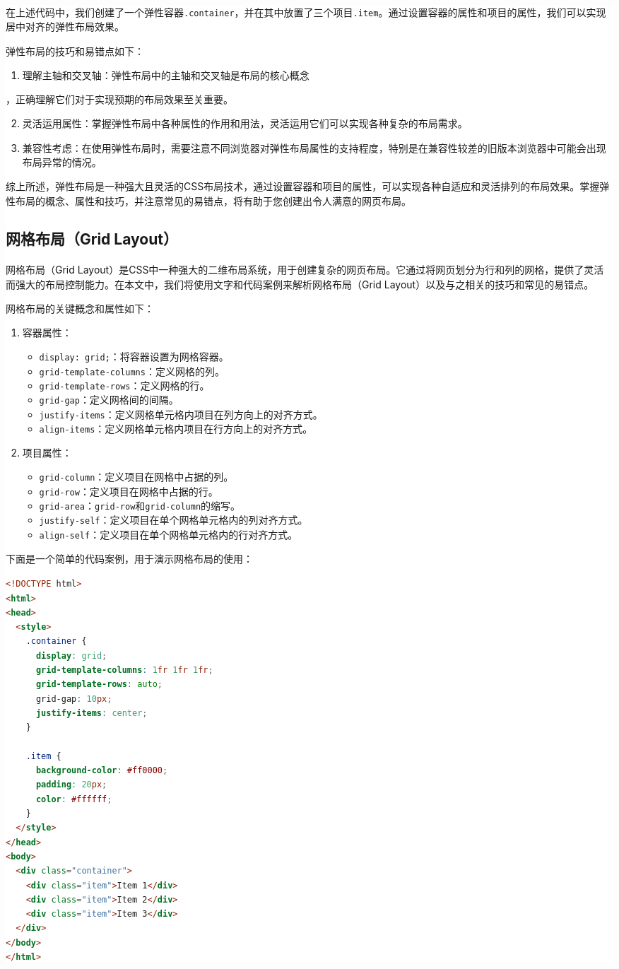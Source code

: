在上述代码中，我们创建了一个弹性容器`.container`，并在其中放置了三个项目`.item`。通过设置容器的属性和项目的属性，我们可以实现居中对齐的弹性布局效果。

弹性布局的技巧和易错点如下：

1. 理解主轴和交叉轴：弹性布局中的主轴和交叉轴是布局的核心概念

，正确理解它们对于实现预期的布局效果至关重要。

2. 灵活运用属性：掌握弹性布局中各种属性的作用和用法，灵活运用它们可以实现各种复杂的布局需求。

3. 兼容性考虑：在使用弹性布局时，需要注意不同浏览器对弹性布局属性的支持程度，特别是在兼容性较差的旧版本浏览器中可能会出现布局异常的情况。

综上所述，弹性布局是一种强大且灵活的CSS布局技术，通过设置容器和项目的属性，可以实现各种自适应和灵活排列的布局效果。掌握弹性布局的概念、属性和技巧，并注意常见的易错点，将有助于您创建出令人满意的网页布局。

## 网格布局（Grid Layout）

网格布局（Grid Layout）是CSS中一种强大的二维布局系统，用于创建复杂的网页布局。它通过将网页划分为行和列的网格，提供了灵活而强大的布局控制能力。在本文中，我们将使用文字和代码案例来解析网格布局（Grid Layout）以及与之相关的技巧和常见的易错点。

网格布局的关键概念和属性如下：

1. 容器属性：
   - `display: grid;`：将容器设置为网格容器。
   - `grid-template-columns`：定义网格的列。
   - `grid-template-rows`：定义网格的行。
   - `grid-gap`：定义网格间的间隔。
   - `justify-items`：定义网格单元格内项目在列方向上的对齐方式。
   - `align-items`：定义网格单元格内项目在行方向上的对齐方式。

2. 项目属性：
   - `grid-column`：定义项目在网格中占据的列。
   - `grid-row`：定义项目在网格中占据的行。
   - `grid-area`：`grid-row`和`grid-column`的缩写。
   - `justify-self`：定义项目在单个网格单元格内的列对齐方式。
   - `align-self`：定义项目在单个网格单元格内的行对齐方式。

下面是一个简单的代码案例，用于演示网格布局的使用：

```html
<!DOCTYPE html>
<html>
<head>
  <style>
    .container {
      display: grid;
      grid-template-columns: 1fr 1fr 1fr;
      grid-template-rows: auto;
      grid-gap: 10px;
      justify-items: center;
    }

    .item {
      background-color: #ff0000;
      padding: 20px;
      color: #ffffff;
    }
  </style>
</head>
<body>
  <div class="container">
    <div class="item">Item 1</div>
    <div class="item">Item 2</div>
    <div class="item">Item 3</div>
  </div>
</body>
</html>
```
